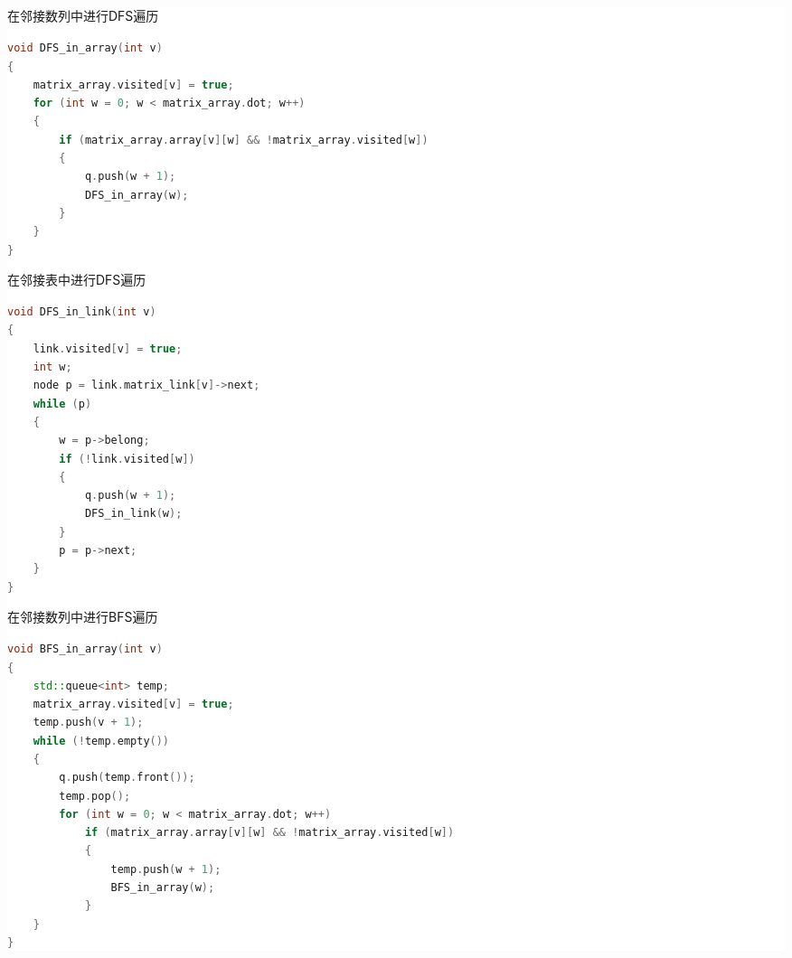 在邻接数列中进行DFS遍历

```cpp
void DFS_in_array(int v)
{
    matrix_array.visited[v] = true;
    for (int w = 0; w < matrix_array.dot; w++)
    {
        if (matrix_array.array[v][w] && !matrix_array.visited[w])
        {
            q.push(w + 1);
            DFS_in_array(w);
        }
    }
}
```

在邻接表中进行DFS遍历

```cpp
void DFS_in_link(int v)
{
    link.visited[v] = true;
    int w;
    node p = link.matrix_link[v]->next;
    while (p)
    {
        w = p->belong;
        if (!link.visited[w])
        {
            q.push(w + 1);
            DFS_in_link(w);
        }
        p = p->next;
    }
}
```

在邻接数列中进行BFS遍历

```cpp
void BFS_in_array(int v)
{
    std::queue<int> temp;
    matrix_array.visited[v] = true;
    temp.push(v + 1);
    while (!temp.empty())
    {
        q.push(temp.front());
        temp.pop();
        for (int w = 0; w < matrix_array.dot; w++)
            if (matrix_array.array[v][w] && !matrix_array.visited[w])
            {
                temp.push(w + 1);
                BFS_in_array(w);
            }
    }
}
```
